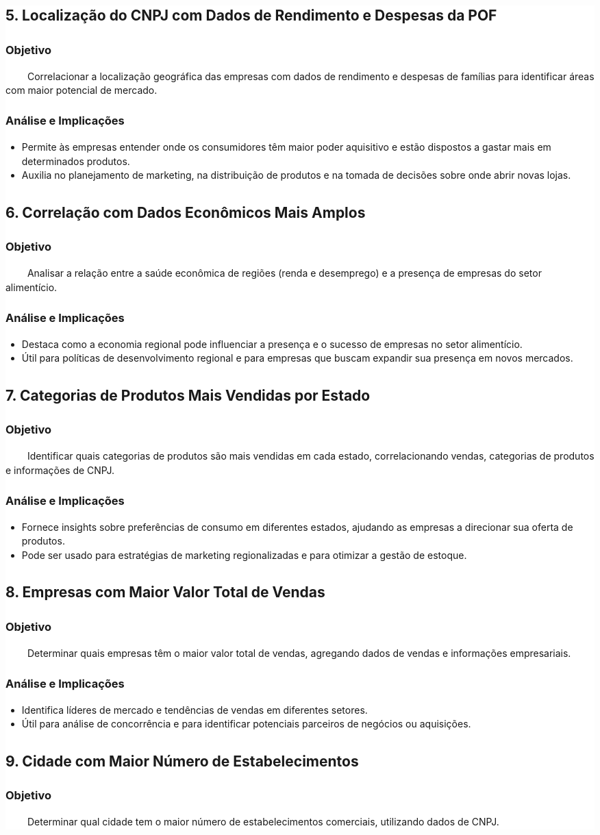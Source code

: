 ## 5. Localização do CNPJ com Dados de Rendimento e Despesas da POF
### Objetivo
&emsp;&emsp; Correlacionar a localização geográfica das empresas com dados de rendimento e despesas de famílias para identificar áreas com maior potencial de mercado.

### Análise e Implicações
- Permite às empresas entender onde os consumidores têm maior poder aquisitivo e estão dispostos a gastar mais em determinados produtos.
- Auxilia no planejamento de marketing, na distribuição de produtos e na tomada de decisões sobre onde abrir novas lojas.

## 6. Correlação com Dados Econômicos Mais Amplos
### Objetivo
&emsp;&emsp; Analisar a relação entre a saúde econômica de regiões (renda e desemprego) e a presença de empresas do setor alimentício.

### Análise e Implicações
- Destaca como a economia regional pode influenciar a presença e o sucesso de empresas no setor alimentício.
- Útil para políticas de desenvolvimento regional e para empresas que buscam expandir sua presença em novos mercados.

## 7. Categorias de Produtos Mais Vendidas por Estado
### Objetivo
&emsp;&emsp; Identificar quais categorias de produtos são mais vendidas em cada estado, correlacionando vendas, categorias de produtos e informações de CNPJ.

### Análise e Implicações
- Fornece insights sobre preferências de consumo em diferentes estados, ajudando as empresas a direcionar sua oferta de produtos.
- Pode ser usado para estratégias de marketing regionalizadas e para otimizar a gestão de estoque.

## 8. Empresas com Maior Valor Total de Vendas
### Objetivo
&emsp;&emsp; Determinar quais empresas têm o maior valor total de vendas, agregando dados de vendas e informações empresariais.

### Análise e Implicações
- Identifica líderes de mercado e tendências de vendas em diferentes setores.
- Útil para análise de concorrência e para identificar potenciais parceiros de negócios ou aquisições.

## 9. Cidade com Maior Número de Estabelecimentos
### Objetivo
&emsp;&emsp; Determinar qual cidade tem o maior número de estabelecimentos comerciais, utilizando dados de CNPJ.
